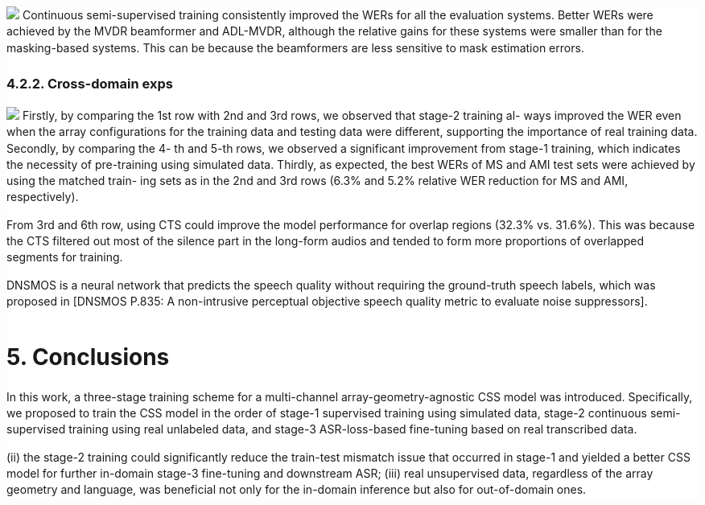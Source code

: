 ![](https://raw.githubusercontent.com/FYJNEVERFOLLOWS/Picture-Bed/main/202304/20230402171910.png)
Continuous semi-supervised training consistently improved the WERs for all the evaluation systems. Better WERs were achieved by the MVDR beamformer and ADL-MVDR, although the relative gains for these systems were smaller than for the masking-based systems. This can be because the beamformers are less sensitive to mask estimation errors.

### 4.2.2. Cross-domain exps
![](https://raw.githubusercontent.com/FYJNEVERFOLLOWS/Picture-Bed/main/202304/20230402181822.png)
Firstly, by comparing the 1st row
with 2nd and 3rd rows, we observed that stage-2 training al-
ways improved the WER even when the array configurations for
the training data and testing data were different, supporting the
importance of real training data. Secondly, by comparing the 4-
th and 5-th rows, we observed a significant improvement from
stage-1 training, which indicates the necessity of pre-training
using simulated data. Thirdly, as expected, the best WERs of
MS and AMI test sets were achieved by using the matched train-
ing sets as in the 2nd and 3rd rows (6.3% and 5.2% relative
WER reduction for MS and AMI, respectively).

From 3rd and 6th row, using CTS could improve the model performance for overlap regions (32.3% vs. 31.6%). This was because the CTS filtered out most of the silence part in the long-form audios and tended to form more proportions of overlapped segments for training.

DNSMOS is a neural network that predicts the speech quality without requiring the ground-truth speech labels, which was proposed in [DNSMOS P.835: A non-intrusive perceptual objective speech quality metric to evaluate noise suppressors].

# 5. Conclusions
In this work, a three-stage training scheme for a multi-channel array-geometry-agnostic CSS model was introduced. Specifically, we proposed to train the CSS model in the order of stage-1 supervised training using simulated data, stage-2 continuous semi-supervised training using real unlabeled data, and stage-3 ASR-loss-based fine-tuning based on real transcribed data.

(ii) the stage-2 training could significantly reduce the train-test mismatch issue that occurred in stage-1 and yielded a better CSS model for further in-domain stage-3 fine-tuning and downstream ASR; (iii) real unsupervised data, regardless of the array geometry and language, was beneficial not only for the in-domain inference but also for out-of-domain ones.
